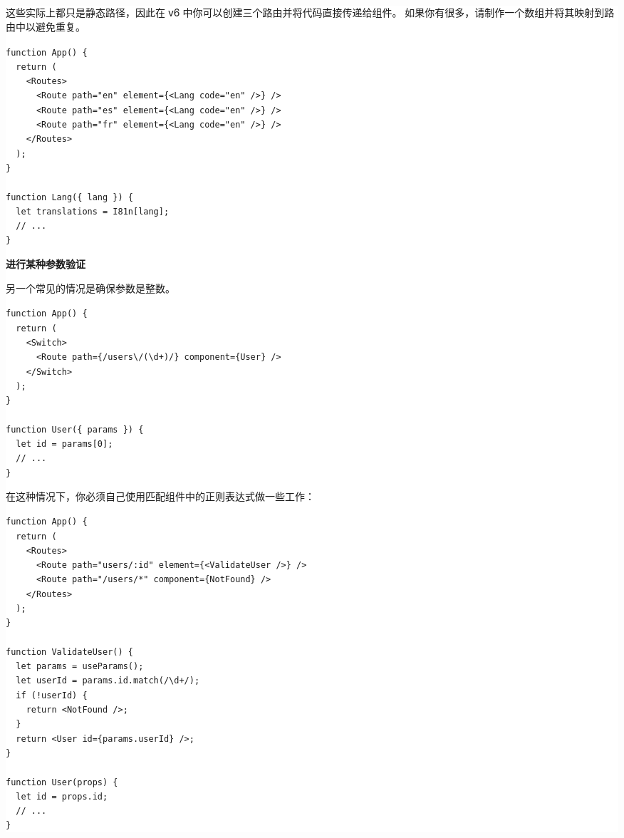 这些实际上都只是静态路径，因此在 v6 中你可以创建三个路由并将代码直接传递给组件。 如果你有很多，请制作一个数组并将其映射到路由中以避免重复。

```tsx
function App() {
  return (
    <Routes>
      <Route path="en" element={<Lang code="en" />} />
      <Route path="es" element={<Lang code="en" />} />
      <Route path="fr" element={<Lang code="en" />} />
    </Routes>
  );
}

function Lang({ lang }) {
  let translations = I81n[lang];
  // ...
}
```

**进行某种参数验证**

另一个常见的情况是确保参数是整数。

```tsx
function App() {
  return (
    <Switch>
      <Route path={/users\/(\d+)/} component={User} />
    </Switch>
  );
}

function User({ params }) {
  let id = params[0];
  // ...
}
```

在这种情况下，你必须自己使用匹配组件中的正则表达式做一些工作：

```tsx
function App() {
  return (
    <Routes>
      <Route path="users/:id" element={<ValidateUser />} />
      <Route path="/users/*" component={NotFound} />
    </Routes>
  );
}

function ValidateUser() {
  let params = useParams();
  let userId = params.id.match(/\d+/);
  if (!userId) {
    return <NotFound />;
  }
  return <User id={params.userId} />;
}

function User(props) {
  let id = props.id;
  // ...
}
```
